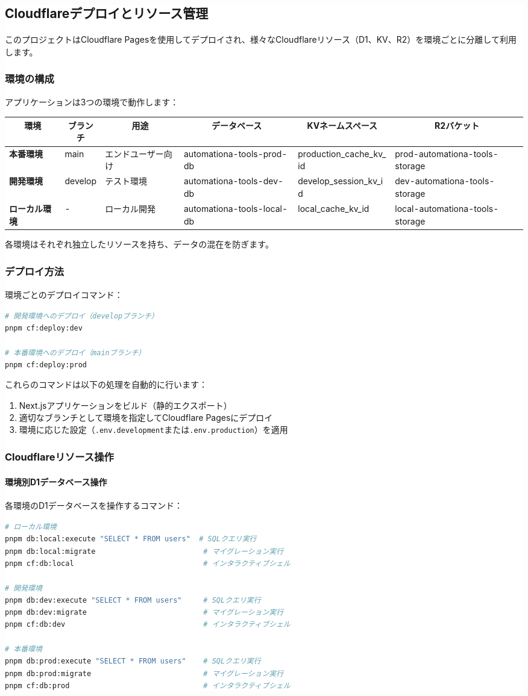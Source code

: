 ## Cloudflareデプロイとリソース管理

このプロジェクトはCloudflare Pagesを使用してデプロイされ、様々なCloudflareリソース（D1、KV、R2）を環境ごとに分離して利用します。

### 環境の構成

アプリケーションは3つの環境で動作します：

| 環境             | ブランチ | 用途               | データベース               | KVネームスペース       | R2バケット                      |
| ---------------- | -------- | ------------------ | -------------------------- | ---------------------- | ------------------------------- |
| **本番環境**     | main     | エンドユーザー向け | automationa-tools-prod-db  | production_cache_kv_id | prod-automationa-tools-storage  |
| **開発環境**     | develop  | テスト環境         | automationa-tools-dev-db   | develop_session_kv_id  | dev-automationa-tools-storage   |
| **ローカル環境** | -        | ローカル開発       | automationa-tools-local-db | local_cache_kv_id      | local-automationa-tools-storage |

各環境はそれぞれ独立したリソースを持ち、データの混在を防ぎます。

### デプロイ方法

環境ごとのデプロイコマンド：

```bash
# 開発環境へのデプロイ（developブランチ）
pnpm cf:deploy:dev

# 本番環境へのデプロイ（mainブランチ）
pnpm cf:deploy:prod
```

これらのコマンドは以下の処理を自動的に行います：

1. Next.jsアプリケーションをビルド（静的エクスポート）
2. 適切なブランチとして環境を指定してCloudflare Pagesにデプロイ
3. 環境に応じた設定（`.env.development`または`.env.production`）を適用

### Cloudflareリソース操作

#### 環境別D1データベース操作

各環境のD1データベースを操作するコマンド：

```bash
# ローカル環境
pnpm db:local:execute "SELECT * FROM users"  # SQLクエリ実行
pnpm db:local:migrate                         # マイグレーション実行
pnpm cf:db:local                              # インタラクティブシェル

# 開発環境
pnpm db:dev:execute "SELECT * FROM users"     # SQLクエリ実行
pnpm db:dev:migrate                           # マイグレーション実行
pnpm cf:db:dev                                # インタラクティブシェル

# 本番環境
pnpm db:prod:execute "SELECT * FROM users"    # SQLクエリ実行
pnpm db:prod:migrate                          # マイグレーション実行
pnpm cf:db:prod                               # インタラクティブシェル
```
